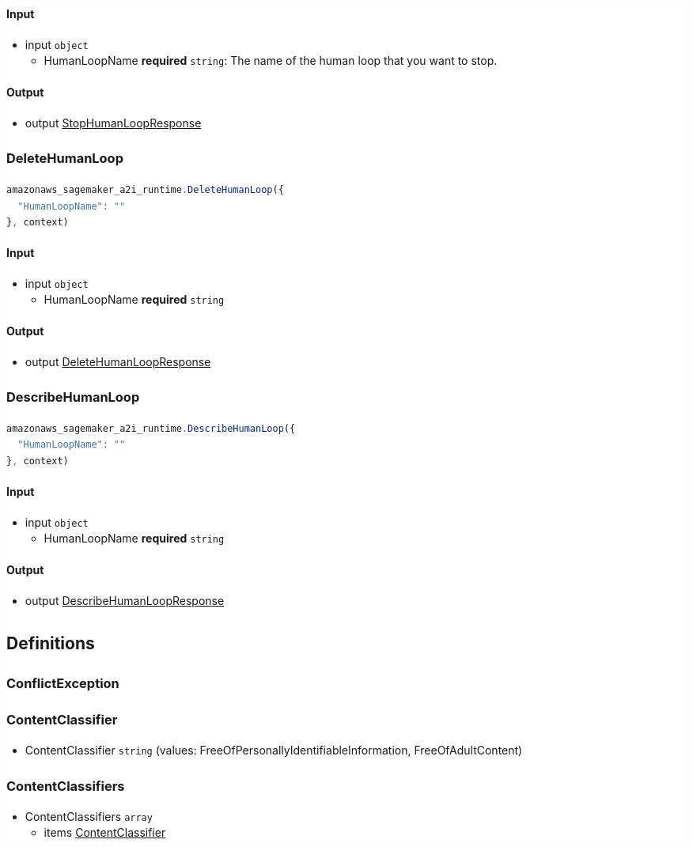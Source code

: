 #### Input
* input `object`
  * HumanLoopName **required** `string`: The name of the human loop that you want to stop.

#### Output
* output [StopHumanLoopResponse](#stophumanloopresponse)

### DeleteHumanLoop



```js
amazonaws_sagemaker_a2i_runtime.DeleteHumanLoop({
  "HumanLoopName": ""
}, context)
```

#### Input
* input `object`
  * HumanLoopName **required** `string`

#### Output
* output [DeleteHumanLoopResponse](#deletehumanloopresponse)

### DescribeHumanLoop



```js
amazonaws_sagemaker_a2i_runtime.DescribeHumanLoop({
  "HumanLoopName": ""
}, context)
```

#### Input
* input `object`
  * HumanLoopName **required** `string`

#### Output
* output [DescribeHumanLoopResponse](#describehumanloopresponse)



## Definitions

### ConflictException


### ContentClassifier
* ContentClassifier `string` (values: FreeOfPersonallyIdentifiableInformation, FreeOfAdultContent)

### ContentClassifiers
* ContentClassifiers `array`
  * items [ContentClassifier](#contentclassifier)
